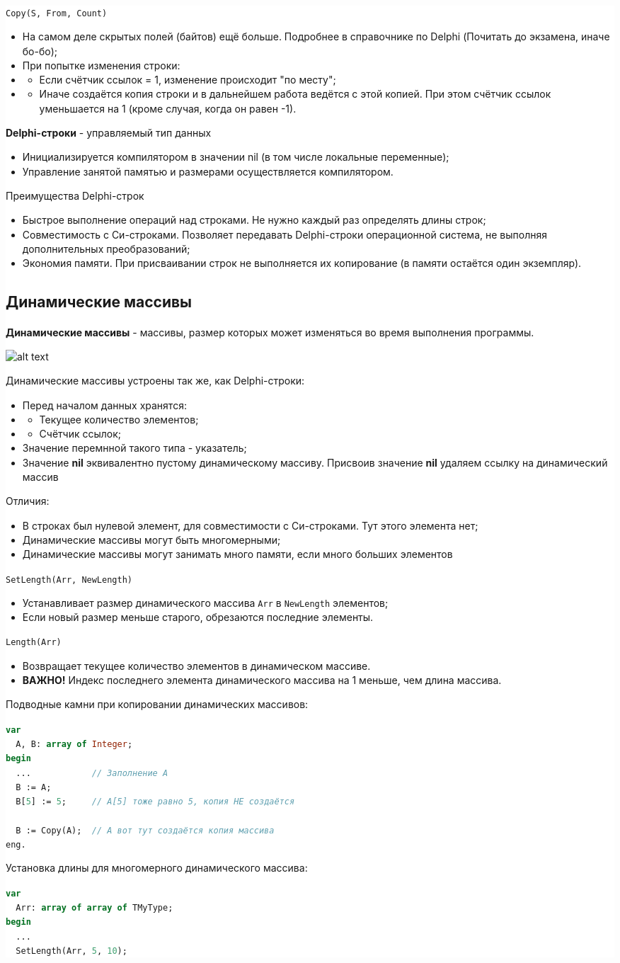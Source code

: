 ```Copy(S, From, Count)```
- На самом деле скрытых полей (байтов) ещё больше. Подробнее в справочнике по Delphi (Почитать до экзамена, иначе бо-бо);
- При попытке изменения строки:
- - Если счётчик ссылок = 1, изменение происходит "по месту";
- - Иначе создаётся копия строки и в дальнейшем работа ведётся с этой копией. При этом счётчик ссылок уменьшается на 1 (кроме случая, когда он равен -1).

**Delphi-строки** - управляемый тип данных
- Инициализируется компилятором в значении nil (в том числе локальные переменные);
-  Управление занятой памятью и размерами осуществляется компилятором.
  
Преимущества Delphi-строк
- Быстрое выполнение операций над строками. Не нужно каждый раз определять длины строк;
- Совместимость с Си-строками. Позволяет передавать Delphi-строки операционной система, не выполняя дополнительных преобразований;
- Экономия памяти. При присваивании строк не выполняется их копирование (в памяти остаётся один экземпляр).
  
## Динамические массивы

**Динамические массивы** - массивы, размер которых может изменяться во время выполнения программы.

![alt text](img/telegram-cloud-photo-size-2-5373085108015327945-y.jpg)

Динамические массивы устроены так же, как Delphi-строки:
- Перед началом данных хранятся:
- - Текущее количество элементов;
- - Счётчик ссылок;
- Значение перемнной такого типа - указатель;
- Значение **nil** эквивалентно пустому динамическому массиву. Присвоив значение **nil** удаляем ссылку на динамический массив

Отличия:
- В строках был нулевой элемент, для совместимости с Си-строками. Тут этого элемента нет;
- Динамические массивы могут быть многомерными;
- Динамические массивы могут занимать много памяти, если много больших элементов

```SetLength(Arr, NewLength)```
- Устанавливает размер динамического массива ```Arr``` в ```NewLength``` элементов;
- Если новый размер меньше старого, обрезаются последние элементы.

```Length(Arr)```
- Возвращает текущее количество элементов в динамическом массиве.
- **ВАЖНО!** Индекс последнего элемента динамического массива на 1 меньше, чем длина массива.

Подводные камни при копировании динамических массивов:
```Pascal
var
  A, B: array of Integer;
begin
  ...            // Заполнение A
  B := A;
  B[5] := 5;     // A[5] тоже равно 5, копия НЕ создаётся

  B := Copy(A);  // А вот тут создаётся копия массива
eng.
```
Установка длины для многомерного динамического массива:
```Pascal
var
  Arr: array of array of TMyType;
begin
  ...
  SetLength(Arr, 5, 10);
```